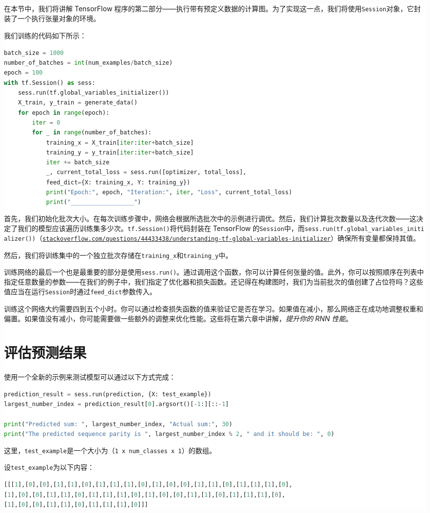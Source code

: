 在本节中，我们将讲解 TensorFlow 程序的第二部分——执行带有预定义数据的计算图。为了实现这一点，我们将使用`Session`对象，它封装了一个执行张量对象的环境。

我们训练的代码如下所示：

```py
batch_size = 1000
number_of_batches = int(num_examples/batch_size)
epoch = 100
with tf.Session() as sess:
    sess.run(tf.global_variables_initializer()) 
    X_train, y_train = generate_data()
    for epoch in range(epoch):
        iter = 0
        for _ in range(number_of_batches):
            training_x = X_train[iter:iter+batch_size]
            training_y = y_train[iter:iter+batch_size]
            iter += batch_size
            _, current_total_loss = sess.run([optimizer, total_loss], 
            feed_dict={X: training_x, Y: training_y})
            print("Epoch:", epoch, "Iteration:", iter, "Loss", current_total_loss)
            print("__________________")
```

首先，我们初始化批次大小。在每次训练步骤中，网络会根据所选批次中的示例进行调优。然后，我们计算批次数量以及迭代次数——这决定了我们的模型应该遍历训练集多少次。`tf.Session()`将代码封装在 TensorFlow 的`Session`中，而`sess.run(tf.global_variables_initializer())`（[`stackoverflow.com/questions/44433438/understanding-tf-global-variables-initializer`](https://stackoverflow.com/questions/44433438/understanding-tf-global-variables-initializer)）确保所有变量都保持其值。

然后，我们将训练集中的一个独立批次存储在`training_x`和`training_y`中。

训练网络的最后一个也是最重要的部分是使用`sess.run()`。通过调用这个函数，你可以计算任何张量的值。此外，你可以按照顺序在列表中指定任意数量的参数——在我们的例子中，我们指定了优化器和损失函数。还记得在构建图时，我们为当前批次的值创建了占位符吗？这些值应当在运行`Session`时通过`feed_dict`参数传入。

训练这个网络大约需要四到五个小时。你可以通过检查损失函数的值来验证它是否在学习。如果值在减小，那么网络正在成功地调整权重和偏置。如果值没有减小，你可能需要做一些额外的调整来优化性能。这些将在第六章中讲解，*提升你的 RNN 性能*。

# 评估预测结果

使用一个全新的示例来测试模型可以通过以下方式完成：

```py
prediction_result = sess.run(prediction, {X: test_example})
largest_number_index = prediction_result[0].argsort()[-1:][::-1]

print("Predicted sum: ", largest_number_index, "Actual sum:", 30)
print("The predicted sequence parity is ", largest_number_index % 2, " and it should be: ", 0)

```

这里，`test_example`是一个大小为（`1 x num_classes x 1`）的数组。

设`test_example`为以下内容：

```py
[[[1],[0],[0],[1],[1],[0],[1],[1],[1],[0],[1],[0],[0],[1],[1],[0],[1],[1],[1],[0],
[1],[0],[0],[1],[1],[0],[1],[1],[1],[0],[1],[0],[0],[1],[1],[0],[1],[1],[1],[0],
[1],[0],[0],[1],[1],[0],[1],[1],[1],[0]]]
```
